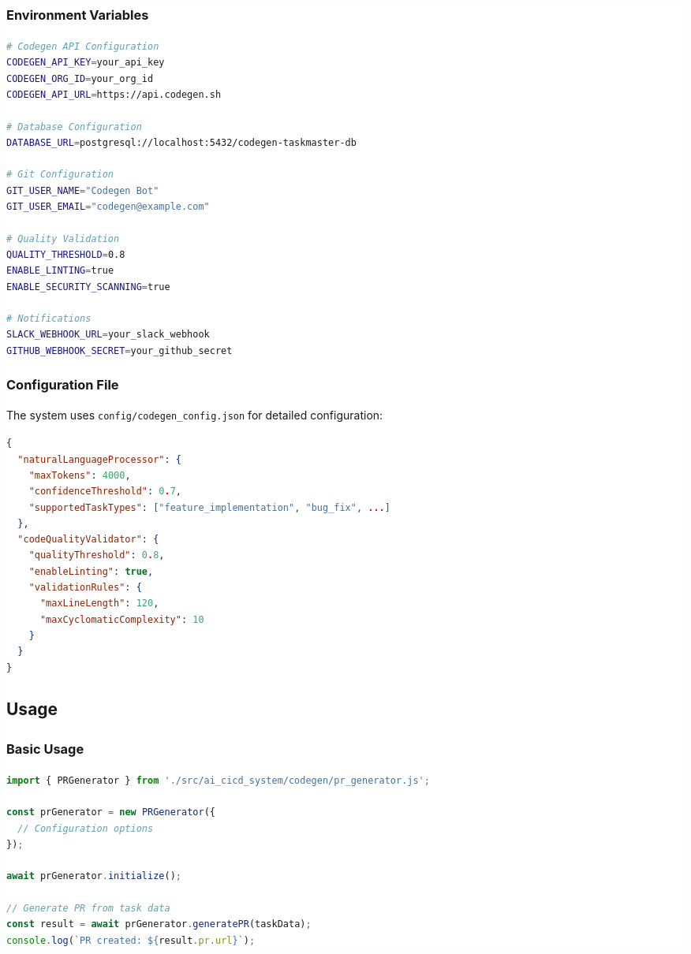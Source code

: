 ### Environment Variables

```bash
# Codegen API Configuration
CODEGEN_API_KEY=your_api_key
CODEGEN_ORG_ID=your_org_id
CODEGEN_API_URL=https://api.codegen.sh

# Database Configuration
DATABASE_URL=postgresql://localhost:5432/codegen-taskmaster-db

# Git Configuration
GIT_USER_NAME="Codegen Bot"
GIT_USER_EMAIL="codegen@example.com"

# Quality Validation
QUALITY_THRESHOLD=0.8
ENABLE_LINTING=true
ENABLE_SECURITY_SCANNING=true

# Notifications
SLACK_WEBHOOK_URL=your_slack_webhook
GITHUB_WEBHOOK_SECRET=your_github_secret
```

### Configuration File

The system uses `config/codegen_config.json` for detailed configuration:

```json
{
  "naturalLanguageProcessor": {
    "maxTokens": 4000,
    "confidenceThreshold": 0.7,
    "supportedTaskTypes": ["feature_implementation", "bug_fix", ...]
  },
  "codeQualityValidator": {
    "qualityThreshold": 0.8,
    "enableLinting": true,
    "validationRules": {
      "maxLineLength": 120,
      "maxCyclomaticComplexity": 10
    }
  }
}
```

## Usage

### Basic Usage

```javascript
import { PRGenerator } from './src/ai_cicd_system/codegen/pr_generator.js';

const prGenerator = new PRGenerator({
  // Configuration options
});

await prGenerator.initialize();

// Generate PR from task data
const result = await prGenerator.generatePR(taskData);
console.log(`PR created: ${result.pr.url}`);
```
